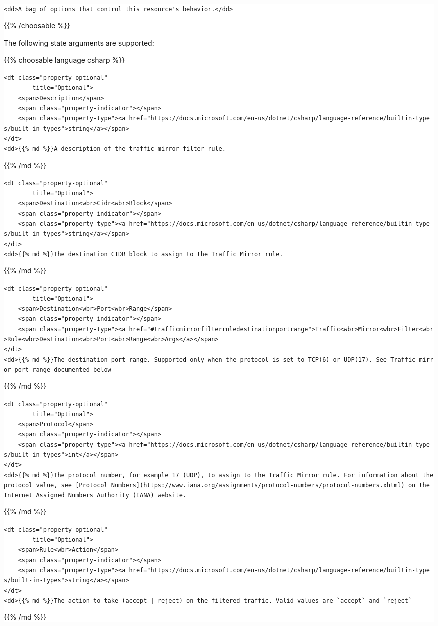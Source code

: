     <dd>A bag of options that control this resource's behavior.</dd>
</dl>

{{% /choosable %}}

The following state arguments are supported:



{{% choosable language csharp %}}
<dl class="resources-properties">

    <dt class="property-optional"
            title="Optional">
        <span>Description</span>
        <span class="property-indicator"></span>
        <span class="property-type"><a href="https://docs.microsoft.com/en-us/dotnet/csharp/language-reference/builtin-types/built-in-types">string</a></span>
    </dt>
    <dd>{{% md %}}A description of the traffic mirror filter rule.
{{% /md %}}</dd>

    <dt class="property-optional"
            title="Optional">
        <span>Destination<wbr>Cidr<wbr>Block</span>
        <span class="property-indicator"></span>
        <span class="property-type"><a href="https://docs.microsoft.com/en-us/dotnet/csharp/language-reference/builtin-types/built-in-types">string</a></span>
    </dt>
    <dd>{{% md %}}The destination CIDR block to assign to the Traffic Mirror rule.
{{% /md %}}</dd>

    <dt class="property-optional"
            title="Optional">
        <span>Destination<wbr>Port<wbr>Range</span>
        <span class="property-indicator"></span>
        <span class="property-type"><a href="#trafficmirrorfilterruledestinationportrange">Traffic<wbr>Mirror<wbr>Filter<wbr>Rule<wbr>Destination<wbr>Port<wbr>Range<wbr>Args</a></span>
    </dt>
    <dd>{{% md %}}The destination port range. Supported only when the protocol is set to TCP(6) or UDP(17). See Traffic mirror port range documented below
{{% /md %}}</dd>

    <dt class="property-optional"
            title="Optional">
        <span>Protocol</span>
        <span class="property-indicator"></span>
        <span class="property-type"><a href="https://docs.microsoft.com/en-us/dotnet/csharp/language-reference/builtin-types/built-in-types">int</a></span>
    </dt>
    <dd>{{% md %}}The protocol number, for example 17 (UDP), to assign to the Traffic Mirror rule. For information about the protocol value, see [Protocol Numbers](https://www.iana.org/assignments/protocol-numbers/protocol-numbers.xhtml) on the Internet Assigned Numbers Authority (IANA) website.
{{% /md %}}</dd>

    <dt class="property-optional"
            title="Optional">
        <span>Rule<wbr>Action</span>
        <span class="property-indicator"></span>
        <span class="property-type"><a href="https://docs.microsoft.com/en-us/dotnet/csharp/language-reference/builtin-types/built-in-types">string</a></span>
    </dt>
    <dd>{{% md %}}The action to take (accept | reject) on the filtered traffic. Valid values are `accept` and `reject`
{{% /md %}}</dd>
